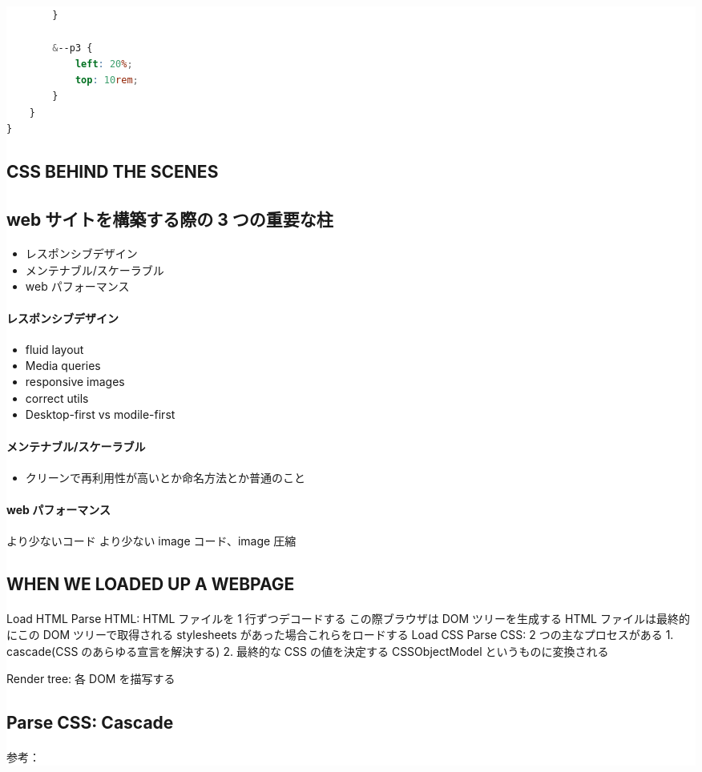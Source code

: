 ```SCSS
        }

        &--p3 {
            left: 20%;
            top: 10rem;
        }
    }
}
```
## CSS BEHIND THE SCENES

## web サイトを構築する際の 3 つの重要な柱

- レスポンシブデザイン
- メンテナブル/スケーラブル
- web パフォーマンス

#### レスポンシブデザイン

- fluid layout
- Media queries
- responsive images
- correct utils
- Desktop-first vs modile-first

#### メンテナブル/スケーラブル

- クリーンで再利用性が高いとか命名方法とか普通のこと

#### web パフォーマンス

より少ないコード
より少ない image
コード、image 圧縮

## WHEN WE LOADED UP A WEBPAGE

Load HTML
Parse HTML: HTML ファイルを 1 行ずつデコードする
この際ブラウザは DOM ツリーを生成する
HTML ファイルは最終的にこの DOM ツリーで取得される
stylesheets があった場合これらをロードする
Load CSS
Parse CSS: 2 つの主なプロセスがある 1. cascade(CSS のあらゆる宣言を解決する) 2. 最終的な CSS の値を決定する
CSSObjectModel というものに変換される

Render tree: 各 DOM を描写する

## Parse CSS: Cascade

参考：
